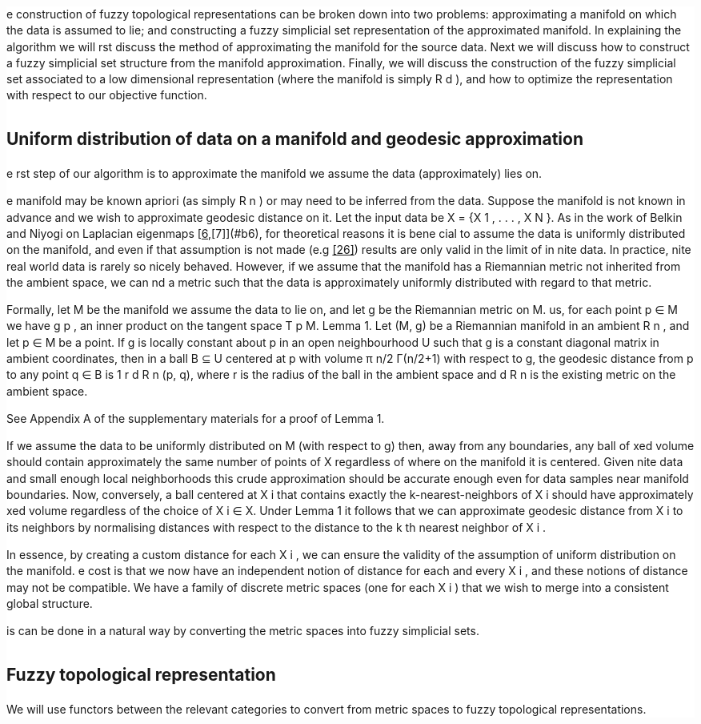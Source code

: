 e construction of fuzzy topological representations can be broken down into two problems: approximating a manifold on which the data is assumed to lie; and constructing a fuzzy simplicial set representation of the approximated manifold. In explaining the algorithm we will rst discuss the method of approximating the manifold for the source data. Next we will discuss how to construct a fuzzy simplicial set structure from the manifold approximation. Finally, we will discuss the construction of the fuzzy simplicial set associated to a low dimensional representation (where the manifold is simply R d ), and how to optimize the representation with respect to our objective function.

## Uniform distribution of data on a manifold and geodesic approximation

e rst step of our algorithm is to approximate the manifold we assume the data (approximately) lies on.

e manifold may be known apriori (as simply R n ) or may need to be inferred from the data. Suppose the manifold is not known in advance and we wish to approximate geodesic distance on it. Let the input data be X = {X 1 , . . . , X N }. As in the work of Belkin and Niyogi on Laplacian eigenmaps [[6,](#b5)[7]](#b6), for theoretical reasons it is bene cial to assume the data is uniformly distributed on the manifold, and even if that assumption is not made (e.g [[26]](#b25)) results are only valid in the limit of in nite data. In practice, nite real world data is rarely so nicely behaved. However, if we assume that the manifold has a Riemannian metric not inherited from the ambient space, we can nd a metric such that the data is approximately uniformly distributed with regard to that metric.

Formally, let M be the manifold we assume the data to lie on, and let g be the Riemannian metric on M. us, for each point p ∈ M we have g p , an inner product on the tangent space T p M. Lemma 1. Let (M, g) be a Riemannian manifold in an ambient R n , and let p ∈ M be a point. If g is locally constant about p in an open neighbourhood U such that g is a constant diagonal matrix in ambient coordinates, then in a ball B ⊆ U centered at p with volume π n/2 Γ(n/2+1) with respect to g, the geodesic distance from p to any point q ∈ B is 1 r d R n (p, q), where r is the radius of the ball in the ambient space and d R n is the existing metric on the ambient space.

See Appendix A of the supplementary materials for a proof of Lemma 1.

If we assume the data to be uniformly distributed on M (with respect to g) then, away from any boundaries, any ball of xed volume should contain approximately the same number of points of X regardless of where on the manifold it is centered. Given nite data and small enough local neighborhoods this crude approximation should be accurate enough even for data samples near manifold boundaries. Now, conversely, a ball centered at X i that contains exactly the k-nearest-neighbors of X i should have approximately xed volume regardless of the choice of X i ∈ X. Under Lemma 1 it follows that we can approximate geodesic distance from X i to its neighbors by normalising distances with respect to the distance to the k th nearest neighbor of X i .

In essence, by creating a custom distance for each X i , we can ensure the validity of the assumption of uniform distribution on the manifold. e cost is that we now have an independent notion of distance for each and every X i , and these notions of distance may not be compatible. We have a family of discrete metric spaces (one for each X i ) that we wish to merge into a consistent global structure.

is can be done in a natural way by converting the metric spaces into fuzzy simplicial sets.

## Fuzzy topological representation

We will use functors between the relevant categories to convert from metric spaces to fuzzy topological representations.
